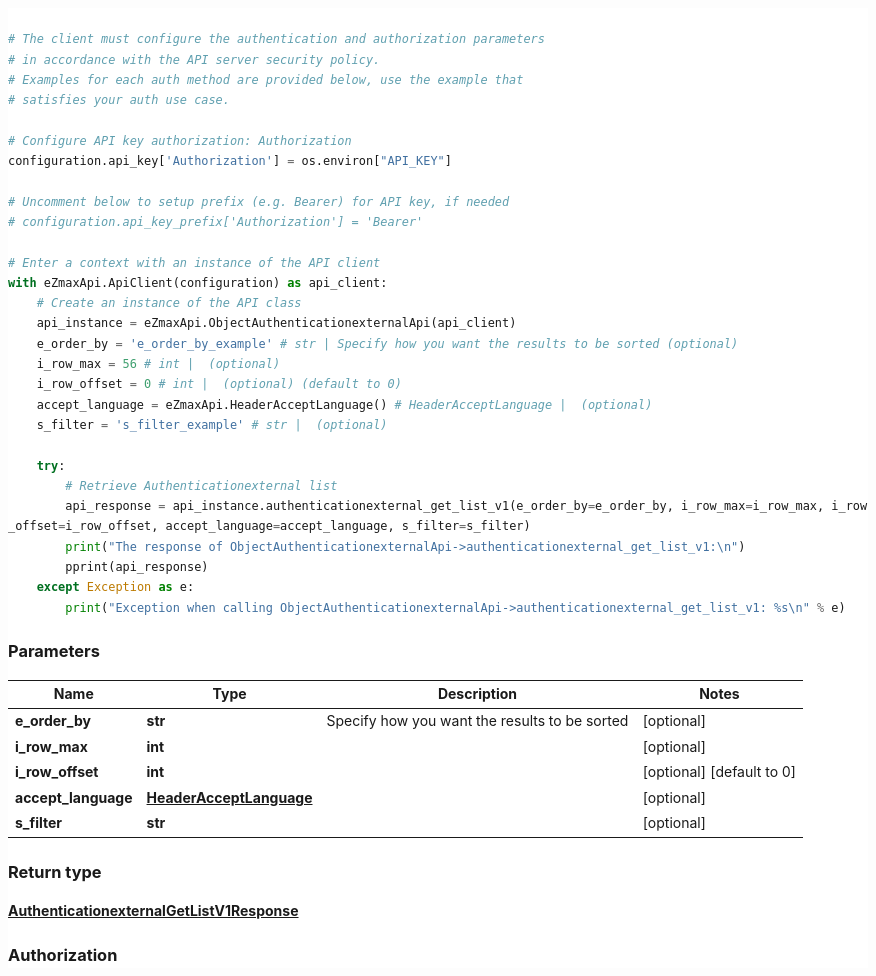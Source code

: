 ```python

# The client must configure the authentication and authorization parameters
# in accordance with the API server security policy.
# Examples for each auth method are provided below, use the example that
# satisfies your auth use case.

# Configure API key authorization: Authorization
configuration.api_key['Authorization'] = os.environ["API_KEY"]

# Uncomment below to setup prefix (e.g. Bearer) for API key, if needed
# configuration.api_key_prefix['Authorization'] = 'Bearer'

# Enter a context with an instance of the API client
with eZmaxApi.ApiClient(configuration) as api_client:
    # Create an instance of the API class
    api_instance = eZmaxApi.ObjectAuthenticationexternalApi(api_client)
    e_order_by = 'e_order_by_example' # str | Specify how you want the results to be sorted (optional)
    i_row_max = 56 # int |  (optional)
    i_row_offset = 0 # int |  (optional) (default to 0)
    accept_language = eZmaxApi.HeaderAcceptLanguage() # HeaderAcceptLanguage |  (optional)
    s_filter = 's_filter_example' # str |  (optional)

    try:
        # Retrieve Authenticationexternal list
        api_response = api_instance.authenticationexternal_get_list_v1(e_order_by=e_order_by, i_row_max=i_row_max, i_row_offset=i_row_offset, accept_language=accept_language, s_filter=s_filter)
        print("The response of ObjectAuthenticationexternalApi->authenticationexternal_get_list_v1:\n")
        pprint(api_response)
    except Exception as e:
        print("Exception when calling ObjectAuthenticationexternalApi->authenticationexternal_get_list_v1: %s\n" % e)
```



### Parameters


Name | Type | Description  | Notes
------------- | ------------- | ------------- | -------------
 **e_order_by** | **str**| Specify how you want the results to be sorted | [optional] 
 **i_row_max** | **int**|  | [optional] 
 **i_row_offset** | **int**|  | [optional] [default to 0]
 **accept_language** | [**HeaderAcceptLanguage**](.md)|  | [optional] 
 **s_filter** | **str**|  | [optional] 

### Return type

[**AuthenticationexternalGetListV1Response**](AuthenticationexternalGetListV1Response.md)

### Authorization
